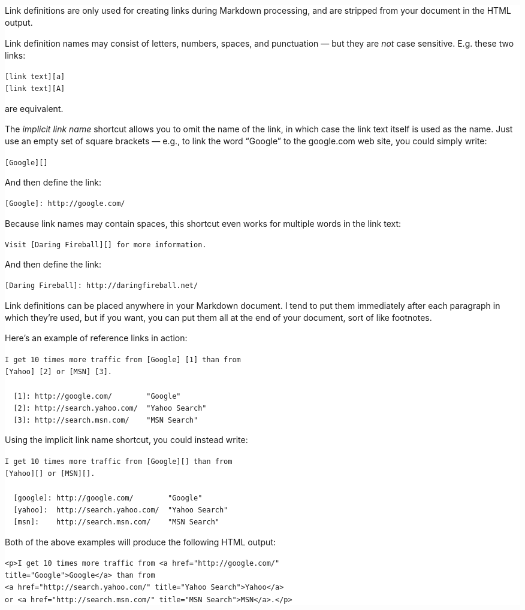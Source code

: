 <p>Link definitions are only used for creating links during Markdown
processing, and are stripped from your document in the HTML output.</p>

<p>Link definition names may consist of letters, numbers, spaces, and
punctuation &#8212; but they are <em>not</em> case sensitive. E.g. these two
links:</p>

<pre><code>[link text][a]
[link text][A]
</code></pre>

<p>are equivalent.</p>

<p>The <em>implicit link name</em> shortcut allows you to omit the name of the
link, in which case the link text itself is used as the name.
Just use an empty set of square brackets &#8212; e.g., to link the word
&#8220;Google&#8221; to the google.com web site, you could simply write:</p>

<pre><code>[Google][]
</code></pre>

<p>And then define the link:</p>

<pre><code>[Google]: http://google.com/
</code></pre>

<p>Because link names may contain spaces, this shortcut even works for
multiple words in the link text:</p>

<pre><code>Visit [Daring Fireball][] for more information.
</code></pre>

<p>And then define the link:</p>

<pre><code>[Daring Fireball]: http://daringfireball.net/
</code></pre>

<p>Link definitions can be placed anywhere in your Markdown document. I
tend to put them immediately after each paragraph in which they&#8217;re
used, but if you want, you can put them all at the end of your
document, sort of like footnotes.</p>

<p>Here&#8217;s an example of reference links in action:</p>

<pre><code>I get 10 times more traffic from [Google] [1] than from
[Yahoo] [2] or [MSN] [3].

  [1]: http://google.com/        "Google"
  [2]: http://search.yahoo.com/  "Yahoo Search"
  [3]: http://search.msn.com/    "MSN Search"
</code></pre>

<p>Using the implicit link name shortcut, you could instead write:</p>

<pre><code>I get 10 times more traffic from [Google][] than from
[Yahoo][] or [MSN][].

  [google]: http://google.com/        "Google"
  [yahoo]:  http://search.yahoo.com/  "Yahoo Search"
  [msn]:    http://search.msn.com/    "MSN Search"
</code></pre>

<p>Both of the above examples will produce the following HTML output:</p>

<pre><code>&lt;p&gt;I get 10 times more traffic from &lt;a href="http://google.com/"
title="Google"&gt;Google&lt;/a&gt; than from
&lt;a href="http://search.yahoo.com/" title="Yahoo Search"&gt;Yahoo&lt;/a&gt;
or &lt;a href="http://search.msn.com/" title="MSN Search"&gt;MSN&lt;/a&gt;.&lt;/p&gt;
</code></pre>


[foo]: http://example.com/  'Optional Title Here'
[foo]: http://example.com/  (Optional Title Here)